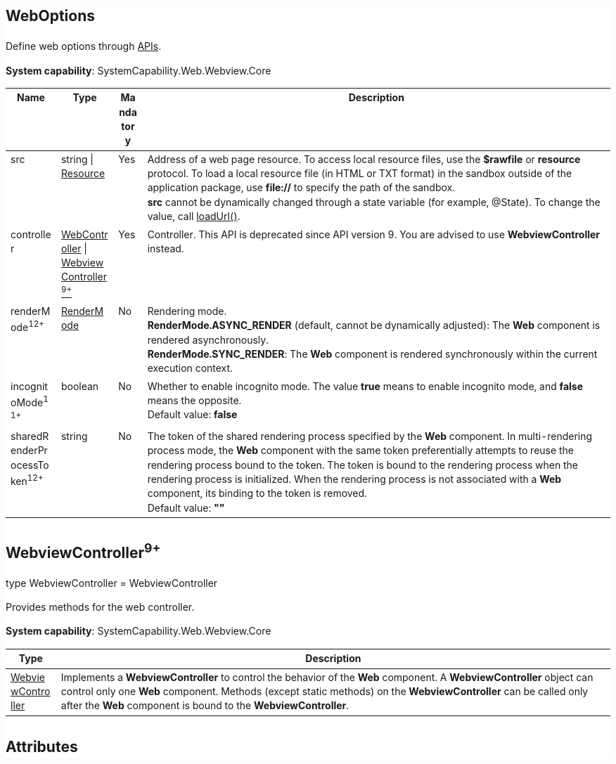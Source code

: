 ## WebOptions

Define web options through [APIs](#apis).

**System capability**: SystemCapability.Web.Webview.Core

| Name       | Type                                    | Mandatory  | Description                                    |
| ---------- | ---------------------------------------- | ---- | ---------------------------------------- |
| src        | string \| [Resource](../apis-arkui/arkui-ts/ts-types.md#resource)   | Yes   | Address of a web page resource. To access local resource files, use the **$rawfile** or **resource** protocol. To load a local resource file (in HTML or TXT format) in the sandbox outside of the application package, use **file://** to specify the path of the sandbox.<br>**src** cannot be dynamically changed through a state variable (for example, @State). To change the value, call [loadUrl()](js-apis-webview.md#loadurl).|
| controller | [WebController](#webcontroller) \| [WebviewController<sup>9+</sup>](#webviewcontroller9)  | Yes   | Controller. This API is deprecated since API version 9. You are advised to use **WebviewController** instead.|
| renderMode<sup>12+</sup> | [RenderMode](#rendermode12)| No  | Rendering mode.<br>**RenderMode.ASYNC_RENDER** (default, cannot be dynamically adjusted): The **Web** component is rendered asynchronously.<br>**RenderMode.SYNC_RENDER**: The **Web** component is rendered synchronously within the current execution context.|
| incognitoMode<sup>11+</sup> | boolean | No| Whether to enable incognito mode. The value **true** means to enable incognito mode, and **false** means the opposite.<br> Default value: **false**|
| sharedRenderProcessToken<sup>12+</sup> | string | No| The token of the shared rendering process specified by the **Web** component. In multi-rendering process mode, the **Web** component with the same token preferentially attempts to reuse the rendering process bound to the token. The token is bound to the rendering process when the rendering process is initialized. When the rendering process is not associated with a **Web** component, its binding to the token is removed.<br> Default value: **""** |

## WebviewController<sup>9+</sup>

type WebviewController = WebviewController

Provides methods for the web controller.

**System capability**: SystemCapability.Web.Webview.Core

| Type    | Description      |
| ------ | ---------- |
| [WebviewController](js-apis-webview.md#webviewcontroller)  | Implements a **WebviewController** to control the behavior of the **Web** component. A **WebviewController** object can control only one **Web** component. Methods (except static methods) on the **WebviewController** can be called only after the **Web** component is bound to the **WebviewController**.|

## Attributes
